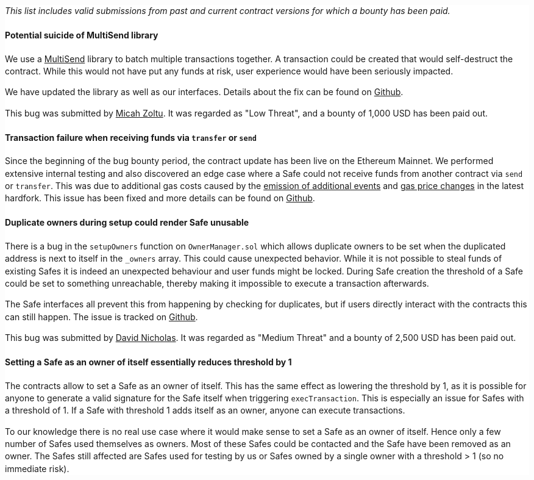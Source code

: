 _This list includes valid submissions from past and current contract versions for which a bounty has been paid._

#### Potential suicide of MultiSend library

We use a [MultiSend](https://github.com/safe-global/safe-contracts/blob/v1.2.0/contracts/libraries/MultiSend.sol) library to batch multiple transactions together. A transaction could be created that would self-destruct the contract. While this would not have put any funds at risk, user experience would have been seriously impacted.

We have updated the library as well as our interfaces. Details about the fix can be found on [Github](https://github.com/safe-global/safe-contracts/pull/156).

This bug was submitted by [Micah Zoltu](https://twitter.com/micahzoltu). It was regarded as "Low Threat", and a bounty of 1,000 USD has been paid out.

#### Transaction failure when receiving funds via `transfer` or `send`

Since the beginning of the bug bounty period, the contract update has been live on the Ethereum Mainnet. We performed extensive internal testing and also discovered an edge case where a Safe could not receive funds from another contract via `send` or `transfer`. This was due to additional gas costs caused by the [emission of additional events](https://github.com/safe-global/safe-contracts/pull/135) and [gas price changes](https://eips.ethereum.org/EIPS/eip-1884) in the latest hardfork. This issue has been fixed and more details can be found on [Github](https://github.com/safe-global/safe-contracts/issues/149).

#### Duplicate owners during setup could render Safe unusable

There is a bug in the `setupOwners` function on `OwnerManager.sol` which allows duplicate owners to be set when the duplicated address is next to itself in the `_owners` array. This could cause unexpected behavior. While it is not possible to steal funds of existing Safes it is indeed an unexpected behaviour and user funds might be locked. During Safe creation the threshold of a Safe could be set to something unreachable, thereby making it impossible to execute a transaction afterwards.

The Safe interfaces all prevent this from happening by checking for duplicates, but if users directly interact with the contracts this can still happen. The issue is tracked on [Github](https://github.com/safe-global/safe-contracts/issues/244).

This bug was submitted by [David Nicholas](https://twitter.com/davidnich11). It was regarded as "Medium Threat" and a bounty of 2,500 USD has been paid out.

#### Setting a Safe as an owner of itself essentially reduces threshold by 1

The contracts allow to set a Safe as an owner of itself. This has the same effect as lowering the threshold by 1, as it is possible for anyone to generate a valid signature for the Safe itself when triggering `execTransaction`. This is especially an issue for Safes with a threshold of 1. If a Safe with threshold 1 adds itself as an owner, anyone can execute transactions.

To our knowledge there is no real use case where it would make sense to set a Safe as an owner of itself. Hence only a few number of Safes used themselves as owners. Most of these Safes could be contacted and the Safe have been removed as an owner. The Safes still affected are Safes used for testing by us or Safes owned by a single owner with a threshold > 1 (so no immediate risk).
